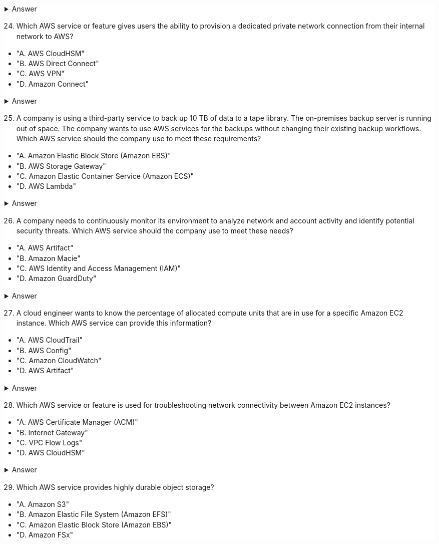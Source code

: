 <details markdown=1><summary markdown='span'>Answer</summary></details>

24. Which AWS service or feature gives users the ability to provision a dedicated private network connection from their internal network to AWS?

- "A. AWS CloudHSM"
- "B. AWS Direct Connect"
- "C. AWS VPN"
- "D. Amazon Connect"

<details markdown=1><summary markdown='span'>Answer</summary></details>

25. A company is using a third-party service to back up 10 TB of data to a tape library. The on-premises backup server is running out of space. The company wants to use AWS services for the backups without changing their existing backup workflows. Which AWS service should the company use to meet these requirements?

- "A. Amazon Elastic Block Store (Amazon EBS)"
- "B. AWS Storage Gateway"
- "C. Amazon Elastic Container Service (Amazon ECS)"
- "D. AWS Lambda"

<details markdown=1><summary markdown='span'>Answer</summary></details>

26. A company needs to continuously monitor its environment to analyze network and account activity and identify potential security threats. Which AWS service should the company use to meet these needs?

- "A. AWS Artifact"
- "B. Amazon Macie"
- "C. AWS Identity and Access Management (IAM)"
- "D. Amazon GuardDuty"

<details markdown=1><summary markdown='span'>Answer</summary></details>

27. A cloud engineer wants to know the percentage of allocated compute units that are in use for a specific Amazon EC2 instance. Which AWS service can provide this information?

- "A. AWS CloudTrail"
- "B. AWS Config"
- "C. Amazon CloudWatch"
- "D. AWS Artifact"

<details markdown=1><summary markdown='span'>Answer</summary></details>

28. Which AWS service or feature is used for troubleshooting network connectivity between Amazon EC2 instances?

- "A. AWS Certificate Manager (ACM)"
- "B. Internet Gateway"
- "C. VPC Flow Logs"
- "D. AWS CloudHSM"

<details markdown=1><summary markdown='span'>Answer</summary></details>

29. Which AWS service provides highly durable object storage?

- "A. Amazon S3"
- "B. Amazon Elastic File System (Amazon EFS)"
- "C. Amazon Elastic Block Store (Amazon EBS)"
- "D. Amazon FSx"
